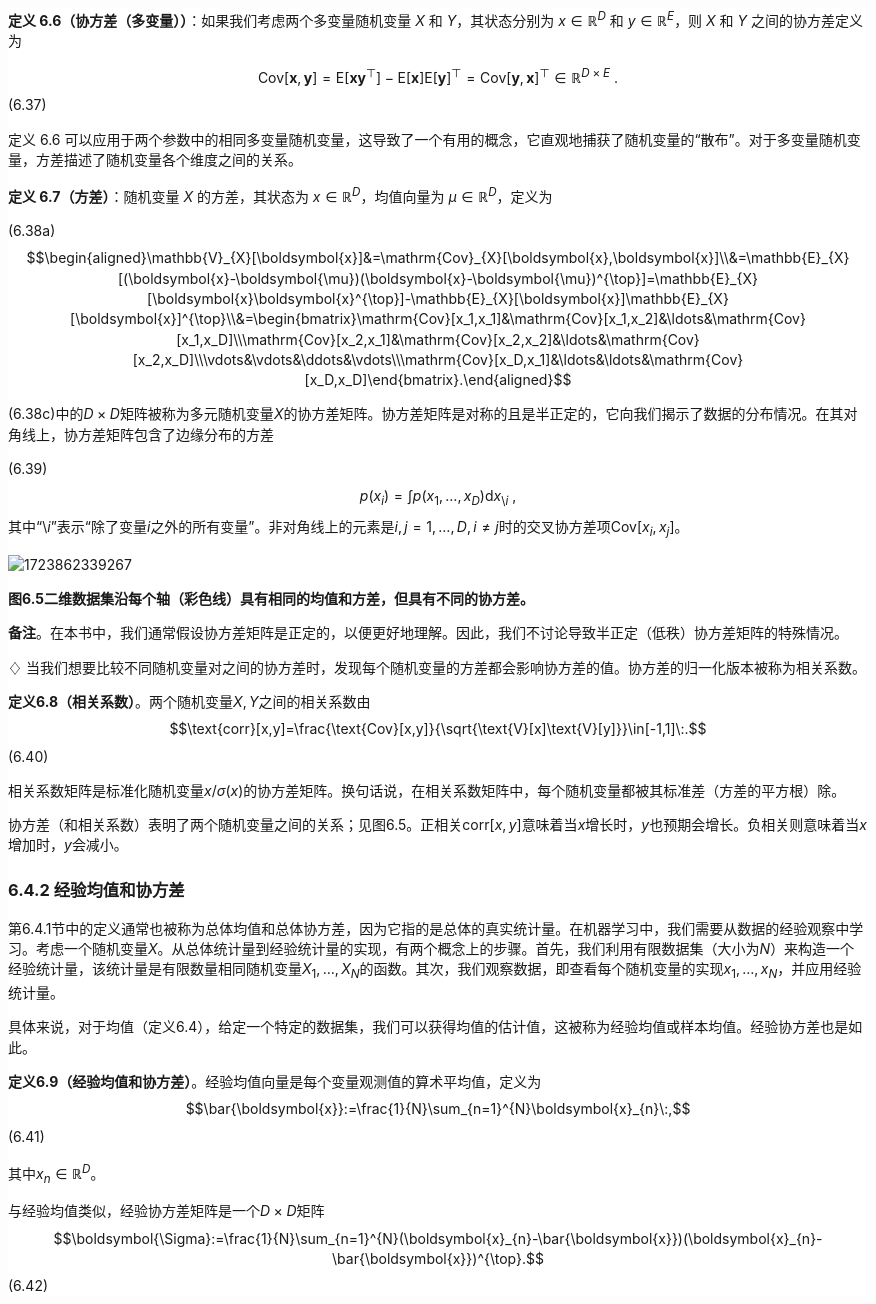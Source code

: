**定义 6.6（协方差（多变量））**：如果我们考虑两个多变量随机变量 $X$ 和 $Y$，其状态分别为 $x\in\mathbb{R}^D$ 和 $y\in\mathbb{R}^E$，则 $X$ 和 $Y$ 之间的协方差定义为

$$\mathrm{Cov}[\boldsymbol{x},\boldsymbol{y}]=\mathrm{E}[\boldsymbol{x}\boldsymbol{y}^{\top}]-\mathrm{E}[\boldsymbol{x}]\mathrm{E}[\boldsymbol{y}]^{\top}=\mathrm{Cov}[\boldsymbol{y},\boldsymbol{x}]^{\top}\in\mathbb{R}^{D\times E}\:.$$
(6.37)

定义 6.6 可以应用于两个参数中的相同多变量随机变量，这导致了一个有用的概念，它直观地捕获了随机变量的“散布”。对于多变量随机变量，方差描述了随机变量各个维度之间的关系。

**定义 6.7（方差）**：随机变量 $X$ 的方差，其状态为 $x\in\mathbb{R}^D$，均值向量为 $\mu\in\mathbb{R}^D$，定义为

(6.38a)
$$\begin{aligned}\mathbb{V}_{X}[\boldsymbol{x}]&=\mathrm{Cov}_{X}[\boldsymbol{x},\boldsymbol{x}]\\&=\mathbb{E}_{X}[(\boldsymbol{x}-\boldsymbol{\mu})(\boldsymbol{x}-\boldsymbol{\mu})^{\top}]=\mathbb{E}_{X}[\boldsymbol{x}\boldsymbol{x}^{\top}]-\mathbb{E}_{X}[\boldsymbol{x}]\mathbb{E}_{X}[\boldsymbol{x}]^{\top}\\&=\begin{bmatrix}\mathrm{Cov}[x_1,x_1]&\mathrm{Cov}[x_1,x_2]&\ldots&\mathrm{Cov}[x_1,x_D]\\\mathrm{Cov}[x_2,x_1]&\mathrm{Cov}[x_2,x_2]&\ldots&\mathrm{Cov}[x_2,x_D]\\\vdots&\vdots&\ddots&\vdots\\\mathrm{Cov}[x_D,x_1]&\ldots&\ldots&\mathrm{Cov}[x_D,x_D]\end{bmatrix}.\end{aligned}$$

(6.38c)中的$D\times D$矩阵被称为多元随机变量$X$的协方差矩阵。协方差矩阵是对称的且是半正定的，它向我们揭示了数据的分布情况。在其对角线上，协方差矩阵包含了边缘分布的方差

(6.39)
$$p(x_i)=\int p(x_1,\ldots,x_D)\mathrm{d}x_{\setminus i}\:,$$
其中“$\setminus i$”表示“除了变量$i$之外的所有变量”。非对角线上的元素是$i,j=1,\ldots,D,i\neq j$时的交叉协方差项$\text{Cov}[x_i,x_j]$。

![1723862339267](D:\机器学习的数学\第六章：概率分布\src\6.5.png)

**图6.5二维数据集沿每个轴（彩色线）具有相同的均值和方差，但具有不同的协方差。**

**备注**。在本书中，我们通常假设协方差矩阵是正定的，以便更好地理解。因此，我们不讨论导致半正定（低秩）协方差矩阵的特殊情况。

$\diamondsuit$
当我们想要比较不同随机变量对之间的协方差时，发现每个随机变量的方差都会影响协方差的值。协方差的归一化版本被称为相关系数。

**定义6.8（相关系数）**。两个随机变量$X,Y$之间的相关系数由
$$\text{corr}[x,y]=\frac{\text{Cov}[x,y]}{\sqrt{\text{V}[x]\text{V}[y]}}\in[-1,1]\:.$$
(6.40)

相关系数矩阵是标准化随机变量$x/\sigma(x)$的协方差矩阵。换句话说，在相关系数矩阵中，每个随机变量都被其标准差（方差的平方根）除。

协方差（和相关系数）表明了两个随机变量之间的关系；见图6.5。正相关$\text{corr}[x,y]$意味着当$x$增长时，$y$也预期会增长。负相关则意味着当$x$增加时，$y$会减小。

### 6.4.2 经验均值和协方差
第6.4.1节中的定义通常也被称为总体均值和总体协方差，因为它指的是总体的真实统计量。在机器学习中，我们需要从数据的经验观察中学习。考虑一个随机变量$X$。从总体统计量到经验统计量的实现，有两个概念上的步骤。首先，我们利用有限数据集（大小为$N$）来构造一个经验统计量，该统计量是有限数量相同随机变量$X_1,\ldots,X_N$的函数。其次，我们观察数据，即查看每个随机变量的实现$x_1,\ldots,x_N$，并应用经验统计量。

具体来说，对于均值（定义6.4），给定一个特定的数据集，我们可以获得均值的估计值，这被称为经验均值或样本均值。经验协方差也是如此。

**定义6.9（经验均值和协方差）**。经验均值向量是每个变量观测值的算术平均值，定义为
$$\bar{\boldsymbol{x}}:=\frac{1}{N}\sum_{n=1}^{N}\boldsymbol{x}_{n}\:,$$
(6.41)

其中$x_n\in\mathbb{R}^D$。

与经验均值类似，经验协方差矩阵是一个$D\times D$矩阵
$$\boldsymbol{\Sigma}:=\frac{1}{N}\sum_{n=1}^{N}(\boldsymbol{x}_{n}-\bar{\boldsymbol{x}})(\boldsymbol{x}_{n}-\bar{\boldsymbol{x}})^{\top}.$$
(6.42)
